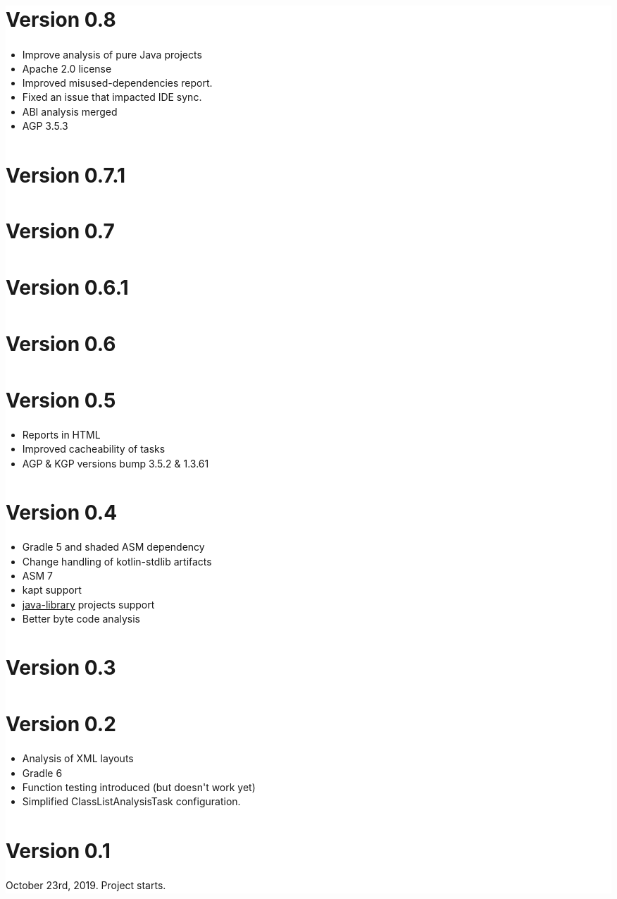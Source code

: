# Version 0.8
* Improve analysis of pure Java projects
* Apache 2.0 license
* Improved misused-dependencies report.
* Fixed an issue that impacted IDE sync.
* ABI analysis merged
* AGP 3.5.3

# Version 0.7.1

# Version 0.7

# Version 0.6.1

# Version 0.6

# Version 0.5
* Reports in HTML
* Improved cacheability of tasks
* AGP & KGP versions bump 3.5.2 & 1.3.61

# Version 0.4
* Gradle 5 and shaded ASM dependency
* Change handling of kotlin-stdlib artifacts
* ASM 7
* kapt support
* [java-library](https://docs.gradle.org/current/userguide/java_library_plugin.html) projects support
* Better byte code analysis

# Version 0.3

# Version 0.2
* Analysis of XML layouts
* Gradle 6
* Function testing introduced (but doesn't work yet)
* Simplified ClassListAnalysisTask configuration.

# Version 0.1
October 23rd, 2019. Project starts.
